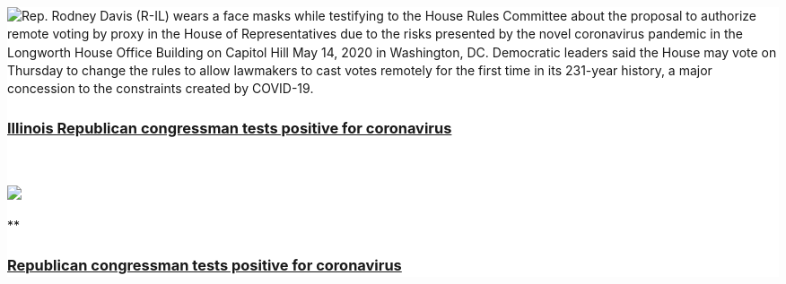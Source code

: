 <div class="img__preloader">

</div>

![Rep. Rodney Davis (R-IL) wears a face masks while testifying to the
House Rules Committee about the proposal to authorize remote voting by
proxy in the House of Representatives due to the risks presented by the
novel coronavirus pandemic in the Longworth House Office Building on
Capitol Hill May 14, 2020 in Washington, DC. Democratic leaders said the
House may vote on Thursday to change the rules to allow lawmakers to
cast votes remotely for the first time in its 231-year history, a major
concession to the constraints created by
COVID-19.](//cdn.cnn.com/cnnnext/dam/assets/200805200455-rodney-davis-illinois-file-large-tease.jpg)

</div>

<div class="cd__content">

### [<span class="cd__headline-text">Illinois Republican congressman tests positive for coronavirus</span><span class="cd__headline-icon cnn-icon"></span>](/2020/08/05/politics/republican-congressman-tests-positive-coronavirus-rodney-davis-illinois/index.html)

</div>

</div>

</div>

<div class="cn__column cn__column--2np0 cn__column--3np1 cn__column--4np2">

<div class="cd__wrapper" data-analytics="_grid-small_video_video">

<div class="media">

[![](data:image/gif;base64,R0lGODlhEAAJAJEAAAAAAP///////wAAACH5BAEAAAIALAAAAAAQAAkAAAIKlI+py+0Po5yUFQA7)](/videos/politics/2020/08/06/rodney-davis-illinois-tests-positive-coronavirus-newday-intv-vpx.cnn)

<div class="img__preloader">

</div>

![](//cdn.cnn.com/cnnnext/dam/assets/200806090637-rodney-davis-large-tease.jpg)

**

</div>

<div class="cd__content">

### [<span class="cd__headline-text">Republican congressman tests positive for coronavirus </span><span class="cd__headline-icon cnn-icon"></span>](/videos/politics/2020/08/06/rodney-davis-illinois-tests-positive-coronavirus-newday-intv-vpx.cnn)
